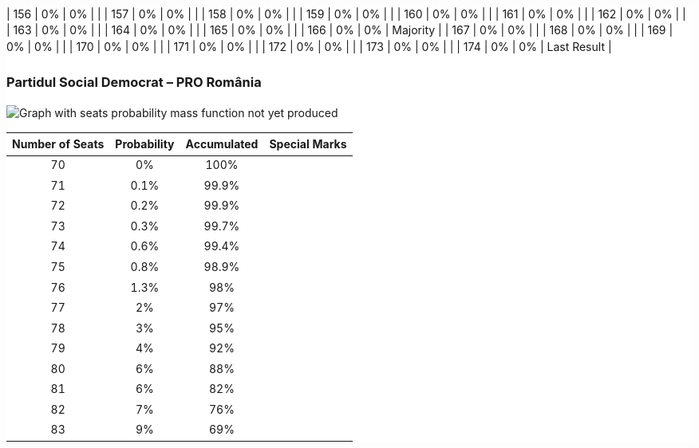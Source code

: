 | 156 | 0% | 0% |  |
| 157 | 0% | 0% |  |
| 158 | 0% | 0% |  |
| 159 | 0% | 0% |  |
| 160 | 0% | 0% |  |
| 161 | 0% | 0% |  |
| 162 | 0% | 0% |  |
| 163 | 0% | 0% |  |
| 164 | 0% | 0% |  |
| 165 | 0% | 0% |  |
| 166 | 0% | 0% | Majority |
| 167 | 0% | 0% |  |
| 168 | 0% | 0% |  |
| 169 | 0% | 0% |  |
| 170 | 0% | 0% |  |
| 171 | 0% | 0% |  |
| 172 | 0% | 0% |  |
| 173 | 0% | 0% |  |
| 174 | 0% | 0% | Last Result |

### Partidul Social Democrat – PRO România

![Graph with seats probability mass function not yet produced](2019-10-23-USR-coalitions-seats-pmf-psd–pro.png "Seats Probability Mass Function")

| Number of Seats | Probability | Accumulated | Special Marks |
|:---------------:|:-----------:|:-----------:|:-------------:|
| 70 | 0% | 100% |  |
| 71 | 0.1% | 99.9% |  |
| 72 | 0.2% | 99.9% |  |
| 73 | 0.3% | 99.7% |  |
| 74 | 0.6% | 99.4% |  |
| 75 | 0.8% | 98.9% |  |
| 76 | 1.3% | 98% |  |
| 77 | 2% | 97% |  |
| 78 | 3% | 95% |  |
| 79 | 4% | 92% |  |
| 80 | 6% | 88% |  |
| 81 | 6% | 82% |  |
| 82 | 7% | 76% |  |
| 83 | 9% | 69% |  |